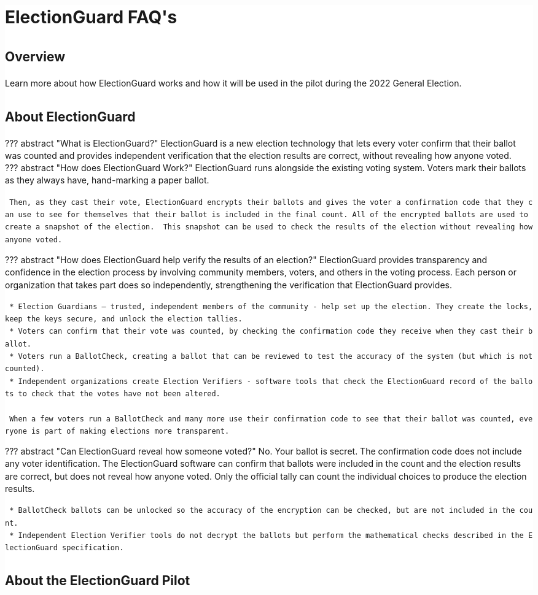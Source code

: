 # ElectionGuard FAQ's

## Overview

Learn more about how ElectionGuard works and how it will be used in the pilot during the 2022 General Election.

## About ElectionGuard

??? abstract "What is ElectionGuard?"
     ElectionGuard is a new election technology that lets every voter confirm that their ballot was counted and provides independent verification that the election results are correct, without revealing how anyone voted.  
??? abstract "How does ElectionGuard Work?"
     ElectionGuard runs alongside the existing voting system. Voters mark their ballots as they always have, hand-marking a paper ballot. 
     
     Then, as they cast their vote, ElectionGuard encrypts their ballots and gives the voter a confirmation code that they can use to see for themselves that their ballot is included in the final count. All of the encrypted ballots are used to create a snapshot of the election.  This snapshot can be used to check the results of the election without revealing how anyone voted.
??? abstract "How does ElectionGuard help verify the results of an election?"
     ElectionGuard provides transparency and confidence in the election process by involving community members, voters, and others in the voting process. Each person or organization that takes part does so independently, strengthening the verification that ElectionGuard provides. 
     
     * Election Guardians – trusted, independent members of the community - help set up the election. They create the locks, keep the keys secure, and unlock the election tallies. 
     * Voters can confirm that their vote was counted, by checking the confirmation code they receive when they cast their ballot.  
     * Voters run a BallotCheck, creating a ballot that can be reviewed to test the accuracy of the system (but which is not counted). 
     * Independent organizations create Election Verifiers - software tools that check the ElectionGuard record of the ballots to check that the votes have not been altered. 

     When a few voters run a BallotCheck and many more use their confirmation code to see that their ballot was counted, everyone is part of making elections more transparent.  

??? abstract "Can ElectionGuard reveal how someone voted?"
     No. Your ballot is secret. The confirmation code does not include any voter identification. The ElectionGuard software can confirm that ballots were included in the count and the election results are correct, but does not reveal how anyone voted. Only the official tally can count the individual choices to produce the election results.  
     
     * BallotCheck ballots can be unlocked so the accuracy of the encryption can be checked, but are not included in the count.  
     * Independent Election Verifier tools do not decrypt the ballots but perform the mathematical checks described in the ElectionGuard specification. 

##  About the ElectionGuard Pilot
